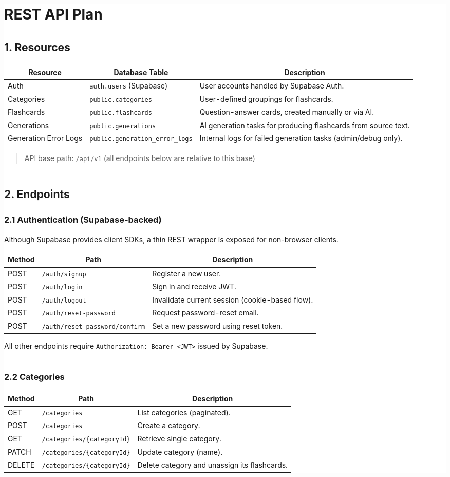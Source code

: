 # REST API Plan

## 1. Resources

| Resource              | Database Table                 | Description                                                    |
| --------------------- | ------------------------------ | -------------------------------------------------------------- |
| Auth                  | `auth.users` (Supabase)        | User accounts handled by Supabase Auth.                        |
| Categories            | `public.categories`            | User-defined groupings for flashcards.                         |
| Flashcards            | `public.flashcards`            | Question-answer cards, created manually or via AI.             |
| Generations           | `public.generations`           | AI generation tasks for producing flashcards from source text. |
| Generation Error Logs | `public.generation_error_logs` | Internal logs for failed generation tasks (admin/debug only).  |

> API base path: `/api/v1` (all endpoints below are relative to this base)

---

## 2. Endpoints

### 2.1 Authentication (Supabase-backed)

Although Supabase provides client SDKs, a thin REST wrapper is exposed for non-browser clients.

| Method | Path                           | Description                                     |
| ------ | ------------------------------ | ----------------------------------------------- |
| POST   | `/auth/signup`                 | Register a new user.                            |
| POST   | `/auth/login`                  | Sign in and receive JWT.                        |
| POST   | `/auth/logout`                 | Invalidate current session (cookie-based flow). |
| POST   | `/auth/reset-password`         | Request password-reset email.                   |
| POST   | `/auth/reset-password/confirm` | Set a new password using reset token.           |

All other endpoints require `Authorization: Bearer <JWT>` issued by Supabase.

---

### 2.2 Categories

| Method | Path                       | Description                                  |
| ------ | -------------------------- | -------------------------------------------- |
| GET    | `/categories`              | List categories (paginated).                 |
| POST   | `/categories`              | Create a category.                           |
| GET    | `/categories/{categoryId}` | Retrieve single category.                    |
| PATCH  | `/categories/{categoryId}` | Update category (name).                      |
| DELETE | `/categories/{categoryId}` | Delete category and unassign its flashcards. |
